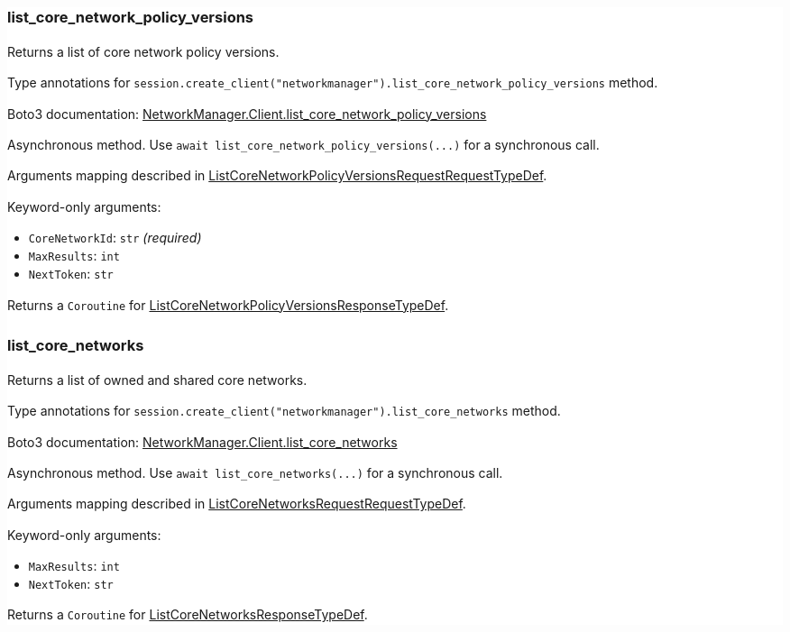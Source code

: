 <a id="list\_core\_network\_policy\_versions"></a>

### list_core_network_policy_versions

Returns a list of core network policy versions.

Type annotations for
`session.create_client("networkmanager").list_core_network_policy_versions`
method.

Boto3 documentation:
[NetworkManager.Client.list_core_network_policy_versions](https://boto3.amazonaws.com/v1/documentation/api/latest/reference/services/networkmanager.html#NetworkManager.Client.list_core_network_policy_versions)

Asynchronous method. Use `await list_core_network_policy_versions(...)` for a
synchronous call.

Arguments mapping described in
[ListCoreNetworkPolicyVersionsRequestRequestTypeDef](./type_defs.md#listcorenetworkpolicyversionsrequestrequesttypedef).

Keyword-only arguments:

- `CoreNetworkId`: `str` *(required)*
- `MaxResults`: `int`
- `NextToken`: `str`

Returns a `Coroutine` for
[ListCoreNetworkPolicyVersionsResponseTypeDef](./type_defs.md#listcorenetworkpolicyversionsresponsetypedef).

<a id="list\_core\_networks"></a>

### list_core_networks

Returns a list of owned and shared core networks.

Type annotations for
`session.create_client("networkmanager").list_core_networks` method.

Boto3 documentation:
[NetworkManager.Client.list_core_networks](https://boto3.amazonaws.com/v1/documentation/api/latest/reference/services/networkmanager.html#NetworkManager.Client.list_core_networks)

Asynchronous method. Use `await list_core_networks(...)` for a synchronous
call.

Arguments mapping described in
[ListCoreNetworksRequestRequestTypeDef](./type_defs.md#listcorenetworksrequestrequesttypedef).

Keyword-only arguments:

- `MaxResults`: `int`
- `NextToken`: `str`

Returns a `Coroutine` for
[ListCoreNetworksResponseTypeDef](./type_defs.md#listcorenetworksresponsetypedef).
